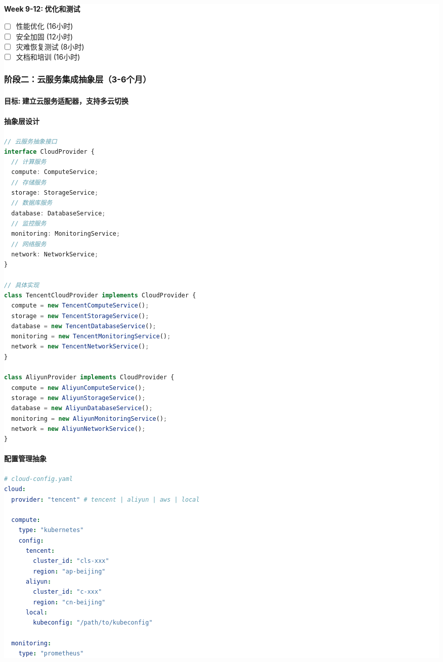 **Week 9-12: 优化和测试**
- [ ] 性能优化 (16小时)
- [ ] 安全加固 (12小时)
- [ ] 灾难恢复测试 (8小时)
- [ ] 文档和培训 (16小时)

### **阶段二：云服务集成抽象层（3-6个月）**

#### **目标**: 建立云服务适配器，支持多云切换

#### **抽象层设计**
```typescript
// 云服务抽象接口
interface CloudProvider {
  // 计算服务
  compute: ComputeService;
  // 存储服务
  storage: StorageService;
  // 数据库服务
  database: DatabaseService;
  // 监控服务
  monitoring: MonitoringService;
  // 网络服务
  network: NetworkService;
}

// 具体实现
class TencentCloudProvider implements CloudProvider {
  compute = new TencentComputeService();
  storage = new TencentStorageService();
  database = new TencentDatabaseService();
  monitoring = new TencentMonitoringService();
  network = new TencentNetworkService();
}

class AliyunProvider implements CloudProvider {
  compute = new AliyunComputeService();
  storage = new AliyunStorageService();
  database = new AliyunDatabaseService();
  monitoring = new AliyunMonitoringService();
  network = new AliyunNetworkService();
}
```

#### **配置管理抽象**
```yaml
# cloud-config.yaml
cloud:
  provider: "tencent" # tencent | aliyun | aws | local
  
  compute:
    type: "kubernetes"
    config:
      tencent:
        cluster_id: "cls-xxx"
        region: "ap-beijing"
      aliyun:
        cluster_id: "c-xxx"
        region: "cn-beijing"
      local:
        kubeconfig: "/path/to/kubeconfig"

  monitoring:
    type: "prometheus"
```